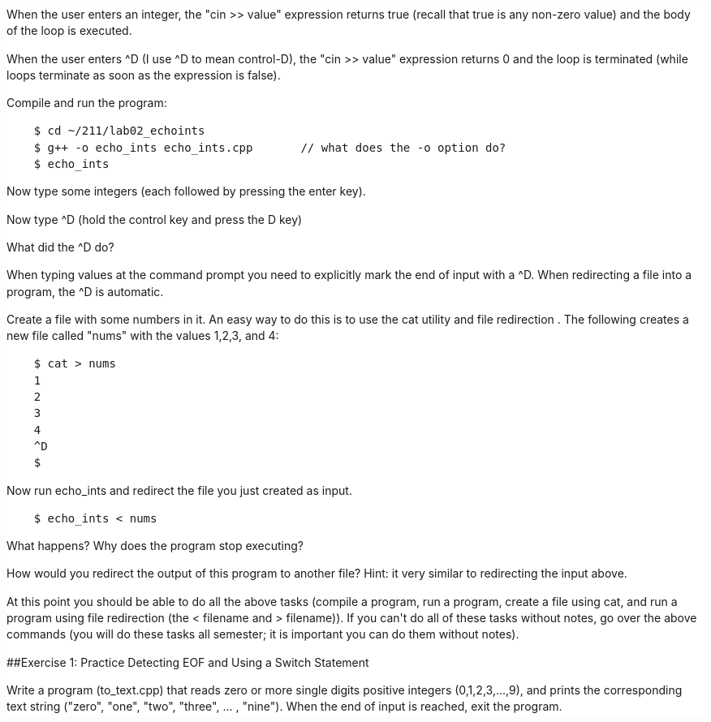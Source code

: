 When the user enters an integer, the "cin >> value" expression returns true (recall that true is any non-zero value) and the body of the loop is executed.

When the user enters ^D (I use ^D to mean control-D), the "cin >> value" expression returns 0 and the loop is terminated (while loops terminate as soon as the expression is false).

Compile and run the program:

<pre>
	$ cd ~/211/lab02_echoints
	$ g++ -o echo_ints echo_ints.cpp       // what does the -o option do?
	$ echo_ints
</pre>

Now type some integers (each followed by pressing the enter key).

Now type ^D  (hold the control key and press the D key)

What did the ^D do?

When typing values at the command prompt you need to explicitly mark the end of input with a ^D.  When redirecting a file into a program, the ^D is automatic.

Create a file with some numbers in it.  An easy way to do this is to use the cat utility and file redirection .  The following creates a new file called "nums" with the values 1,2,3, and 4:

<pre>
	$ cat > nums
	1
	2
	3
	4
	^D
	$
</pre>

Now run echo_ints and redirect the file you just created as input.

<pre>
	$ echo_ints < nums
</pre>

What happens?  Why does the program stop executing?

How would you redirect the output of this program to another file?  Hint: it very similar to redirecting the input above.

At this point you should be able to do all the above tasks (compile a program, run a program, create a file using cat, and run a program using file redirection (the < filename and > filename)).  If you can't do all of these tasks without notes, go over the above commands (you will do these tasks all semester; it is important you can do them without notes).



##Exercise 1: Practice Detecting EOF and Using a Switch Statement

Write a program (to_text.cpp) that reads zero or more single digits positive integers (0,1,2,3,...,9), and prints the corresponding text string ("zero", "one", "two", "three", ... , "nine").  When the end of input is reached, exit the program.
